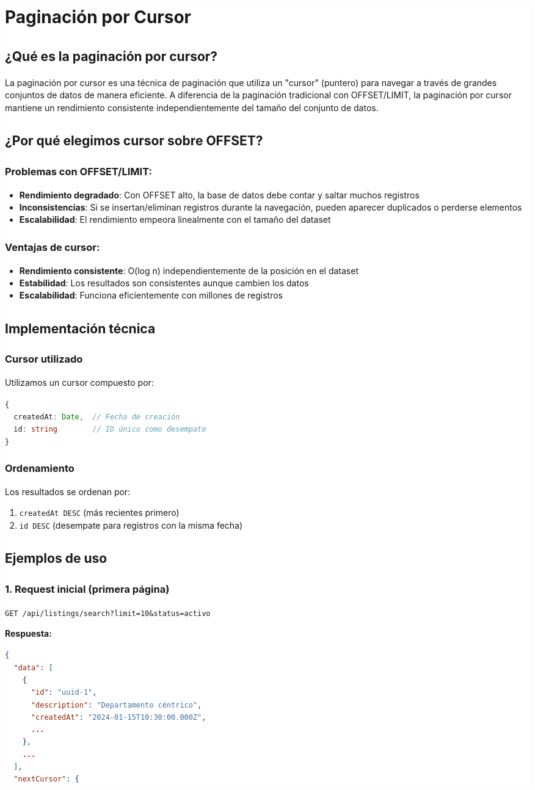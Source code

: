 # Paginación por Cursor

## ¿Qué es la paginación por cursor?

La paginación por cursor es una técnica de paginación que utiliza un "cursor" (puntero) para navegar a través de grandes conjuntos de datos de manera eficiente. A diferencia de la paginación tradicional con OFFSET/LIMIT, la paginación por cursor mantiene un rendimiento consistente independientemente del tamaño del conjunto de datos.

## ¿Por qué elegimos cursor sobre OFFSET?

### Problemas con OFFSET/LIMIT:
- **Rendimiento degradado**: Con OFFSET alto, la base de datos debe contar y saltar muchos registros
- **Inconsistencias**: Si se insertan/eliminan registros durante la navegación, pueden aparecer duplicados o perderse elementos
- **Escalabilidad**: El rendimiento empeora linealmente con el tamaño del dataset

### Ventajas de cursor:
- **Rendimiento consistente**: O(log n) independientemente de la posición en el dataset
- **Estabilidad**: Los resultados son consistentes aunque cambien los datos
- **Escalabilidad**: Funciona eficientemente con millones de registros

## Implementación técnica

### Cursor utilizado
Utilizamos un cursor compuesto por:
```typescript
{
  createdAt: Date,  // Fecha de creación
  id: string        // ID único como desempate
}
```

### Ordenamiento
Los resultados se ordenan por:
1. `createdAt DESC` (más recientes primero)
2. `id DESC` (desempate para registros con la misma fecha)

## Ejemplos de uso

### 1. Request inicial (primera página)

```http
GET /api/listings/search?limit=10&status=activo
```

**Respuesta:**
```json
{
  "data": [
    {
      "id": "uuid-1",
      "description": "Departamento céntrico",
      "createdAt": "2024-01-15T10:30:00.000Z",
      ...
    },
    ...
  ],
  "nextCursor": {
```